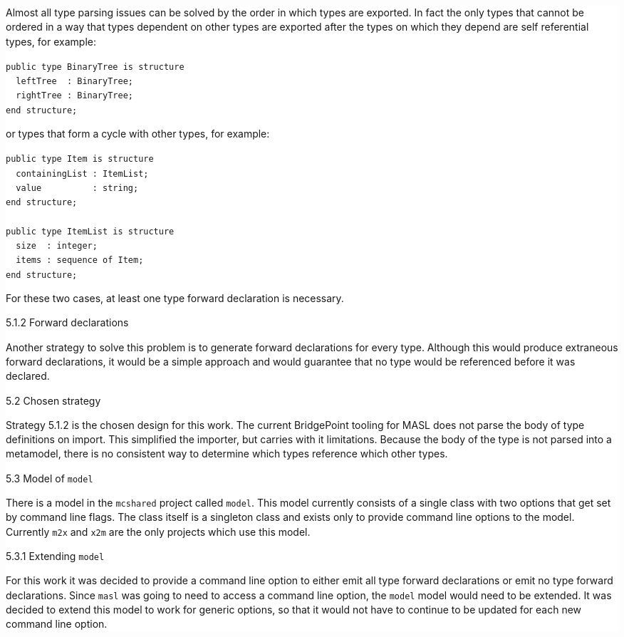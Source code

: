 Almost all type parsing issues can be solved by the order in which types are
exported. In fact the only types that cannot be ordered in a way that types
dependent on other types are exported after the types on which they depend are
self referential types, for example:
```
public type BinaryTree is structure
  leftTree  : BinaryTree;
  rightTree : BinaryTree;
end structure;
```
or types that form a cycle with other types, for example:
```
public type Item is structure
  containingList : ItemList;
  value          : string;
end structure;

public type ItemList is structure
  size  : integer;
  items : sequence of Item;
end structure;
```
For these two cases, at least one type forward declaration is necessary.

5.1.2 Forward declarations

Another strategy to solve this problem is to generate forward declarations for
every type. Although this would produce extraneous forward declarations, it
would be a simple approach and would guarantee that no type would be referenced
before it was declared.

5.2 Chosen strategy

Strategy 5.1.2 is the chosen design for this work. The current BridgePoint
tooling for MASL does not parse the body of type definitions on import. This
simplified the importer, but carries with it limitations. Because the body of
the type is not parsed into a metamodel, there is no consistent way to determine
which types reference which other types.

5.3 Model of `model`

There is a model in the `mcshared` project called `model`. This model currently
consists of a single class with two options that get set by command line flags.
The class itself is a singleton class and exists only to provide command line
options to the model. Currently `m2x` and `x2m` are the only projects which use
this model.

5.3.1 Extending `model`

For this work it was decided to provide a command line option to either emit all
type forward declarations or emit no type forward declarations. Since `masl` was
going to need to access a command line option, the `model` model would need to
be extended. It was decided to extend this model to work for generic options, so
that it would not have to continue to be updated for each new command line
option.
